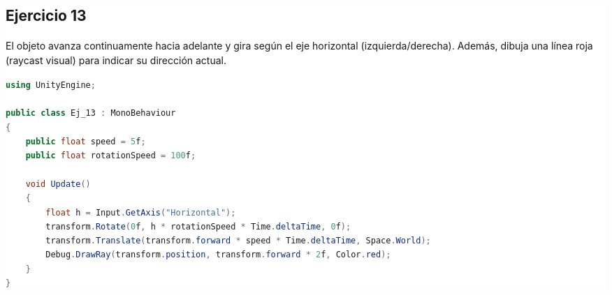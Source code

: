 ## Ejercicio 13

El objeto avanza continuamente hacia adelante y gira según el eje horizontal (izquierda/derecha). Además, dibuja una línea roja (raycast visual) para indicar su dirección actual.

```csharp
using UnityEngine;

public class Ej_13 : MonoBehaviour
{
    public float speed = 5f;
    public float rotationSpeed = 100f;

    void Update()
    {
        float h = Input.GetAxis("Horizontal");
        transform.Rotate(0f, h * rotationSpeed * Time.deltaTime, 0f);
        transform.Translate(transform.forward * speed * Time.deltaTime, Space.World);
        Debug.DrawRay(transform.position, transform.forward * 2f, Color.red);
    }
}
```